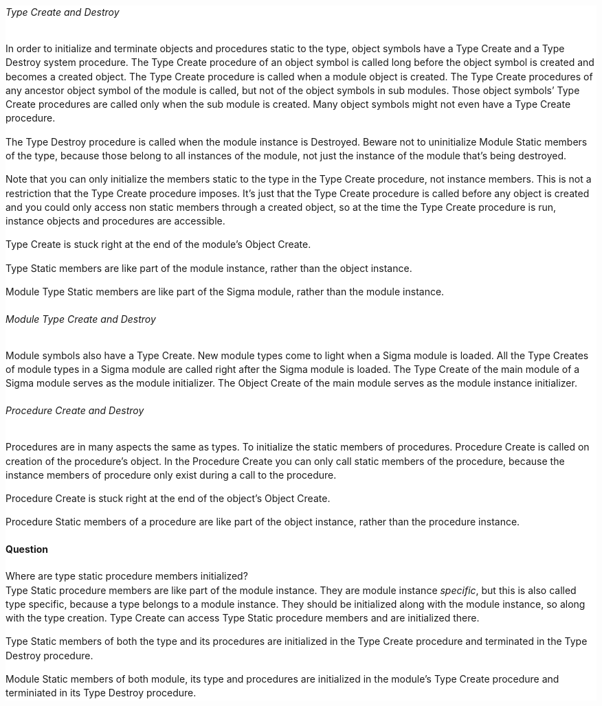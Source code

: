 ###### Type Create and Destroy

In order to initialize and terminate objects and procedures static to the type, object symbols have a Type Create and a Type Destroy system procedure. The Type Create procedure of an object symbol is called long before the object symbol is created and becomes a created object. The Type Create procedure is called when a module object is created. The Type Create procedures of any ancestor object symbol of the module is called, but not of the object symbols in sub modules. Those object symbols’ Type Create procedures are called only when the sub module is created. Many object symbols might not even have a Type Create procedure.

The Type Destroy procedure is called when the module instance is Destroyed. Beware not to uninitialize Module Static members of the type, because those belong to all instances of the module, not just the instance of the module that’s being destroyed.

Note that you can only initialize the members static to the type in the Type Create procedure, not instance members. This is not a restriction that the Type Create procedure imposes. It’s just that the Type Create procedure is called before any object is created and you could only access non static members through a created object, so at the time the Type Create procedure is run, instance objects and procedures are accessible.

Type Create is stuck right at the end of the module’s Object Create.

Type Static members are like part of the module instance, rather than the object instance.

Module Type Static members are like part of the Sigma module, rather than the module instance.

###### Module Type Create and Destroy

Module symbols also have a Type Create. New module types come to light when a Sigma module is loaded. All the Type Creates of module types in a Sigma module are called right after the Sigma module is loaded. The Type Create of the main module of a Sigma module serves as the module initializer. The Object Create of the main module serves as the module instance initializer.

###### Procedure Create and Destroy

Procedures are in many aspects the same as types. To initialize the static members of procedures. Procedure Create is called on creation of the procedure’s object. In the Procedure Create you can only call static members of the procedure, because the instance members of procedure only exist during a call to the procedure.

Procedure Create is stuck right at the end of the object’s Object Create.

Procedure Static members of a procedure are like part of the object instance, rather than the procedure instance.

#### Question

Where are type static procedure members initialized?  
Type Static procedure members are like part of the module instance. They are module instance *specific*, but this is also called type specific, because a type belongs to a module instance. They should be initialized along with the module instance, so along with the type creation. Type Create can access Type Static procedure members and are initialized there.

Type Static members of both the type and its procedures are initialized in the Type Create procedure and terminated in the Type Destroy procedure.

Module Static members of both module, its type and procedures are initialized in the module’s Type Create procedure and terminiated in its Type Destroy procedure.
